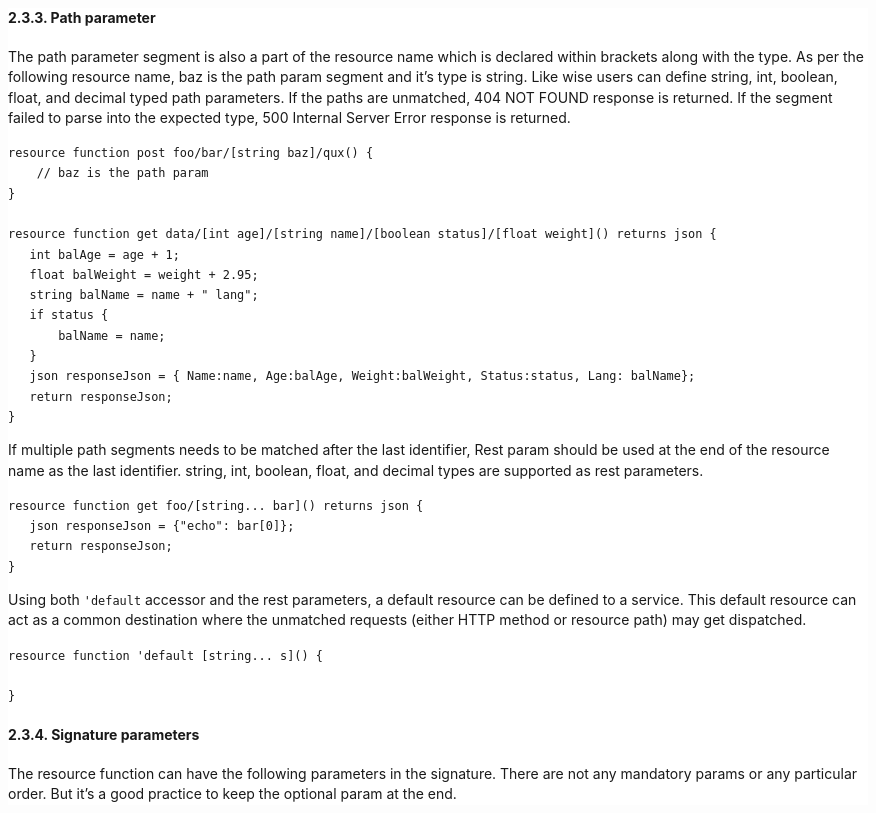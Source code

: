 #### 2.3.3. Path parameter
The path parameter segment is also a part of the resource name which is declared within brackets along with the type. 
As per the following resource name, baz is the path param segment and it’s type is string. Like wise users can define 
string, int, boolean, float, and decimal typed path parameters. If the paths are unmatched, 404 NOT FOUND response 
is returned. If the segment failed to parse into the expected type, 500 Internal Server Error response is returned.

```ballerina
resource function post foo/bar/[string baz]/qux() {
    // baz is the path param
}

resource function get data/[int age]/[string name]/[boolean status]/[float weight]() returns json {
   int balAge = age + 1;
   float balWeight = weight + 2.95;
   string balName = name + " lang";
   if status {
       balName = name;
   }
   json responseJson = { Name:name, Age:balAge, Weight:balWeight, Status:status, Lang: balName};
   return responseJson;
}
```

If multiple path segments needs to be matched after the last identifier, Rest param should be used at the end of the 
resource name as the last identifier. string, int, boolean, float, and decimal types are supported as rest parameters.
```ballerina
resource function get foo/[string... bar]() returns json {
   json responseJson = {"echo": bar[0]};
   return responseJson;
}
```

Using both `'default` accessor and the rest parameters, a default resource can be defined to a service. This 
default resource can act as a common destination where the unmatched requests (either HTTP method or resource path) may 
get dispatched.

```ballerina
resource function 'default [string... s]() {

}
```

#### 2.3.4. Signature parameters
The resource function can have the following parameters in the signature. There are not any mandatory params or any 
particular order. But it’s a good practice to keep the optional param at the end.
